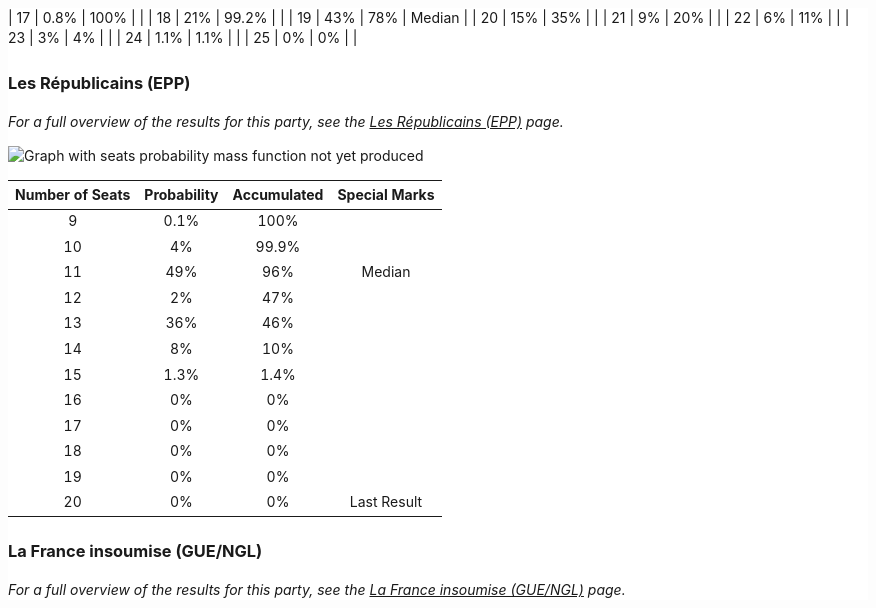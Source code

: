 | 17 | 0.8% | 100% |  |
| 18 | 21% | 99.2% |  |
| 19 | 43% | 78% | Median |
| 20 | 15% | 35% |  |
| 21 | 9% | 20% |  |
| 22 | 6% | 11% |  |
| 23 | 3% | 4% |  |
| 24 | 1.1% | 1.1% |  |
| 25 | 0% | 0% |  |

### Les Républicains (EPP)

*For a full overview of the results for this party, see the [Les Républicains (EPP)](party-lesrépublicainsepp.html) page.*

![Graph with seats probability mass function not yet produced](2019-05-23-Ifop-Fiducial-seats-pmf-lesrépublicainsepp.png "Seats Probability Mass Function")

| Number of Seats | Probability | Accumulated | Special Marks |
|:---------------:|:-----------:|:-----------:|:-------------:|
| 9 | 0.1% | 100% |  |
| 10 | 4% | 99.9% |  |
| 11 | 49% | 96% | Median |
| 12 | 2% | 47% |  |
| 13 | 36% | 46% |  |
| 14 | 8% | 10% |  |
| 15 | 1.3% | 1.4% |  |
| 16 | 0% | 0% |  |
| 17 | 0% | 0% |  |
| 18 | 0% | 0% |  |
| 19 | 0% | 0% |  |
| 20 | 0% | 0% | Last Result |

### La France insoumise (GUE/NGL)

*For a full overview of the results for this party, see the [La France insoumise (GUE/NGL)](party-lafranceinsoumiseguengl.html) page.*

